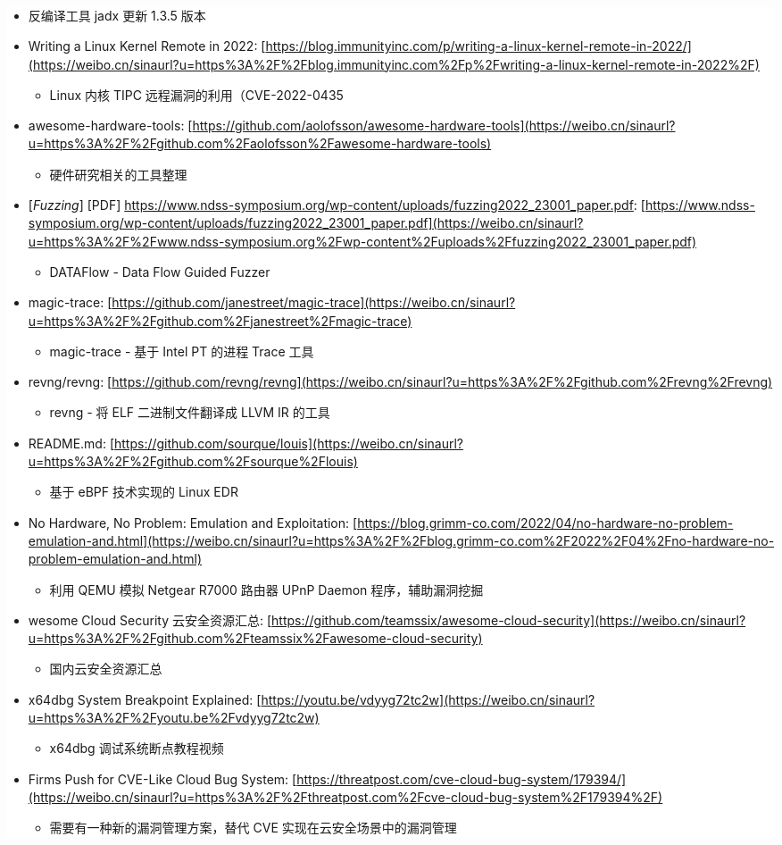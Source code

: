   -  反编译工具 jadx 更新 1.3.5 版本

* Writing a Linux Kernel Remote in 2022:
  [https://blog.immunityinc.com/p/writing-a-linux-kernel-remote-in-2022/](https://weibo.cn/sinaurl?u=https%3A%2F%2Fblog.immunityinc.com%2Fp%2Fwriting-a-linux-kernel-remote-in-2022%2F)

  - Linux 内核 TIPC 远程漏洞的利用（CVE-2022-0435

* awesome-hardware-tools:
  [https://github.com/aolofsson/awesome-hardware-tools](https://weibo.cn/sinaurl?u=https%3A%2F%2Fgithub.com%2Faolofsson%2Fawesome-hardware-tools)

  - 硬件研究相关的工具整理 

* [*Fuzzing*] [PDF] https://www.ndss-symposium.org/wp-content/uploads/fuzzing2022_23001_paper.pdf:
  [https://www.ndss-symposium.org/wp-content/uploads/fuzzing2022_23001_paper.pdf](https://weibo.cn/sinaurl?u=https%3A%2F%2Fwww.ndss-symposium.org%2Fwp-content%2Fuploads%2Ffuzzing2022_23001_paper.pdf)

  -  DATAFlow - Data Flow Guided Fuzzer 

* magic-trace:
  [https://github.com/janestreet/magic-trace](https://weibo.cn/sinaurl?u=https%3A%2F%2Fgithub.com%2Fjanestreet%2Fmagic-trace)

  - magic-trace - 基于 Intel PT 的进程 Trace 工具 

* revng/revng:
  [https://github.com/revng/revng](https://weibo.cn/sinaurl?u=https%3A%2F%2Fgithub.com%2Frevng%2Frevng)

  - revng - 将 ELF 二进制文件翻译成 LLVM IR 的工具

* README.md:
  [https://github.com/sourque/louis](https://weibo.cn/sinaurl?u=https%3A%2F%2Fgithub.com%2Fsourque%2Flouis)

  -  基于 eBPF 技术实现的 Linux EDR

* No Hardware, No Problem: Emulation and Exploitation:
  [https://blog.grimm-co.com/2022/04/no-hardware-no-problem-emulation-and.html](https://weibo.cn/sinaurl?u=https%3A%2F%2Fblog.grimm-co.com%2F2022%2F04%2Fno-hardware-no-problem-emulation-and.html)

  - 利用 QEMU 模拟 Netgear R7000 路由器 UPnP Daemon 程序，辅助漏洞挖掘

* wesome Cloud Security 云安全资源汇总:
  [https://github.com/teamssix/awesome-cloud-security](https://weibo.cn/sinaurl?u=https%3A%2F%2Fgithub.com%2Fteamssix%2Fawesome-cloud-security)

  -  国内云安全资源汇总

* x64dbg System Breakpoint Explained:
  [https://youtu.be/vdyyg72tc2w](https://weibo.cn/sinaurl?u=https%3A%2F%2Fyoutu.be%2Fvdyyg72tc2w)

  - x64dbg 调试系统断点教程视频

* Firms Push for CVE-Like Cloud Bug System:
  [https://threatpost.com/cve-cloud-bug-system/179394/](https://weibo.cn/sinaurl?u=https%3A%2F%2Fthreatpost.com%2Fcve-cloud-bug-system%2F179394%2F)

  - 需要有一种新的漏洞管理方案，替代 CVE 实现在云安全场景中的漏洞管理
